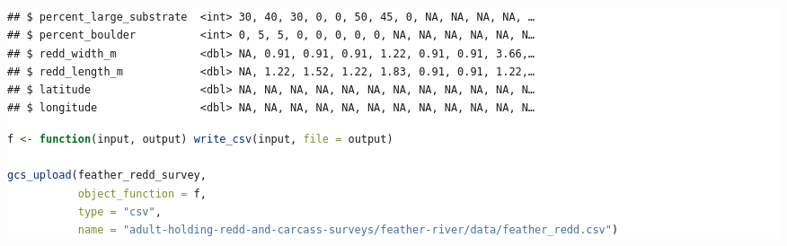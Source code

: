     ## $ percent_large_substrate  <int> 30, 40, 30, 0, 0, 50, 45, 0, NA, NA, NA, NA, …
    ## $ percent_boulder          <int> 0, 5, 5, 0, 0, 0, 0, 0, NA, NA, NA, NA, NA, N…
    ## $ redd_width_m             <dbl> NA, 0.91, 0.91, 0.91, 1.22, 0.91, 0.91, 3.66,…
    ## $ redd_length_m            <dbl> NA, 1.22, 1.52, 1.22, 1.83, 0.91, 0.91, 1.22,…
    ## $ latitude                 <dbl> NA, NA, NA, NA, NA, NA, NA, NA, NA, NA, NA, N…
    ## $ longitude                <dbl> NA, NA, NA, NA, NA, NA, NA, NA, NA, NA, NA, N…

``` r
f <- function(input, output) write_csv(input, file = output)

gcs_upload(feather_redd_survey,
           object_function = f,
           type = "csv",
           name = "adult-holding-redd-and-carcass-surveys/feather-river/data/feather_redd.csv")
```
